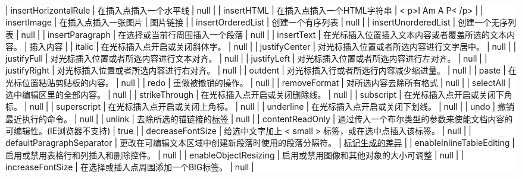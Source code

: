 | insertHorizontalRule      | 在插入点插入一个水平线                                       | null                                                         |
| insertHTML                | 在插入点插入一个HTML字符串                                   | < p>I Am A P< /p>                                            |
| insertImage               | 在插入点插入一张图片                                         | 图片链接                                                     |
| insertOrderedList         | 创建一个有序列表                                             | null                                                         |
| insertUnorderedList       | 创建一个无序列表                                             | null                                                         |
| insertParagraph           | 在选择或当前行周围插入一个段落                               | null                                                         |
| insertText                | 在光标插入位置插入文本内容或者覆盖所选的文本内容。           | 插入内容                                                     |
| italic                    | 在光标插入点开启或关闭斜体字。                               | null                                                         |
| justifyCenter             | 对光标插入位置或者所选内容进行文字居中。                     | null                                                         |
| justifyFull               | 对光标插入位置或者所选内容进行文本对齐。                     | null                                                         |
| justifyLeft               | 对光标插入位置或者所选内容进行左对齐。                       | null                                                         |
| justifyRight              | 对光标插入位置或者所选内容进行右对齐。                       | null                                                         |
| outdent                   | 对光标插入行或者所选行内容减少缩进量。                       | null                                                         |
| paste                     | 在光标位置粘贴剪贴板的内容。                                 | null                                                         |
| redo                      | 重做被撤销的操作。                                           | null                                                         |
| removeFormat              | 对所选内容去除所有格式                                       | null                                                         |
| selectAll                 | 选中编辑区里的全部内容。                                     | null                                                         |
| strikeThrough             | 在光标插入点开启或关闭删除线。                               | null                                                         |
| subscript                 | 在光标插入点开启或关闭下角标。                               | null                                                         |
| superscript               | 在光标插入点开启或关闭上角标。                               | null                                                         |
| underline                 | 在光标插入点开启或关闭下划线。                               | null                                                         |
| undo                      | 撤销最近执行的命令。                                         | null                                                         |
| unlink                    | 去除所选的锚链接的[标签](https://link.juejin.cn/?target=)    | null                                                         |
| contentReadOnly           | 通过传入一个布尔类型的参数来使能文档内容的可编辑性。(IE浏览器不支持) | true                                                         |
| decreaseFontSize          | 给选中文字加上 < small > 标签，或在选中点插入该标签。        | null                                                         |
| defaultParagraphSeparator | 更改在可编辑文本区域中创建新段落时使用的段落分隔符。         | [标记生成的差异](https://link.juejin.cn/?target=https%3A%2F%2Fdeveloper.mozilla.org%2Fzh-CN%2Fdocs%2FWeb%2FGuide%2FHTML%2FContent_Editable%23Differences_in_markup_generation) |
| enableInlineTableEditing  | 启用或禁用表格行和列插入和删除控件。                         | null                                                         |
| enableObjectResizing      | 启用或禁用图像和其他对象的大小可调整                         | null                                                         |
| increaseFontSize          | 在选择或插入点周围添加一个BIG标签。                          | null                                                         |

